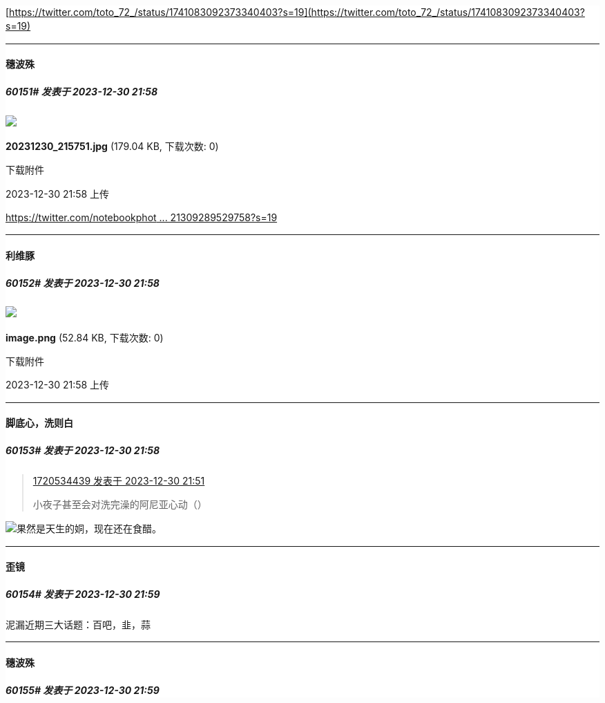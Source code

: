 [https://twitter.com/toto_72_/status/1741083092373340403?s=19](https://twitter.com/toto_72_/status/1741083092373340403?s=19)


*****

####  穗波殊  
##### 60151#       发表于 2023-12-30 21:58

<img src="https://img.saraba1st.com/forum/202312/30/215804rzngtknokmrnw5gh.jpg" referrerpolicy="no-referrer">

<strong>20231230_215751.jpg</strong> (179.04 KB, 下载次数: 0)

下载附件

2023-12-30 21:58 上传

[https://twitter.com/notebookphot ... 21309289529758?s=19](https://twitter.com/notebookphotos/status/1741021309289529758?s=19)

*****

####  利维豚  
##### 60152#       发表于 2023-12-30 21:58

<img src="https://img.saraba1st.com/forum/202312/30/215837q1rqilk381p1k8zi.png" referrerpolicy="no-referrer">

<strong>image.png</strong> (52.84 KB, 下载次数: 0)

下载附件

2023-12-30 21:58 上传

*****

####  脚底心，洗则白  
##### 60153#       发表于 2023-12-30 21:58

<blockquote><a href="httphttps://bbs.saraba1st.com/2b/forum.php?mod=redirect&amp;goto=findpost&amp;pid=63487875&amp;ptid=2157296" target="_blank">1720534439 发表于 2023-12-30 21:51</a>

小夜子甚至会对洗完澡的阿尼亚心动（）</blockquote>
<img src="https://static.saraba1st.com/image/smiley/face2017/118.png" referrerpolicy="no-referrer">果然是天生的姛，现在还在食醋。

*****

####  歪镜  
##### 60154#       发表于 2023-12-30 21:59

泥漏近期三大话题：百吧，韭，蒜

*****

####  穗波殊  
##### 60155#       发表于 2023-12-30 21:59
